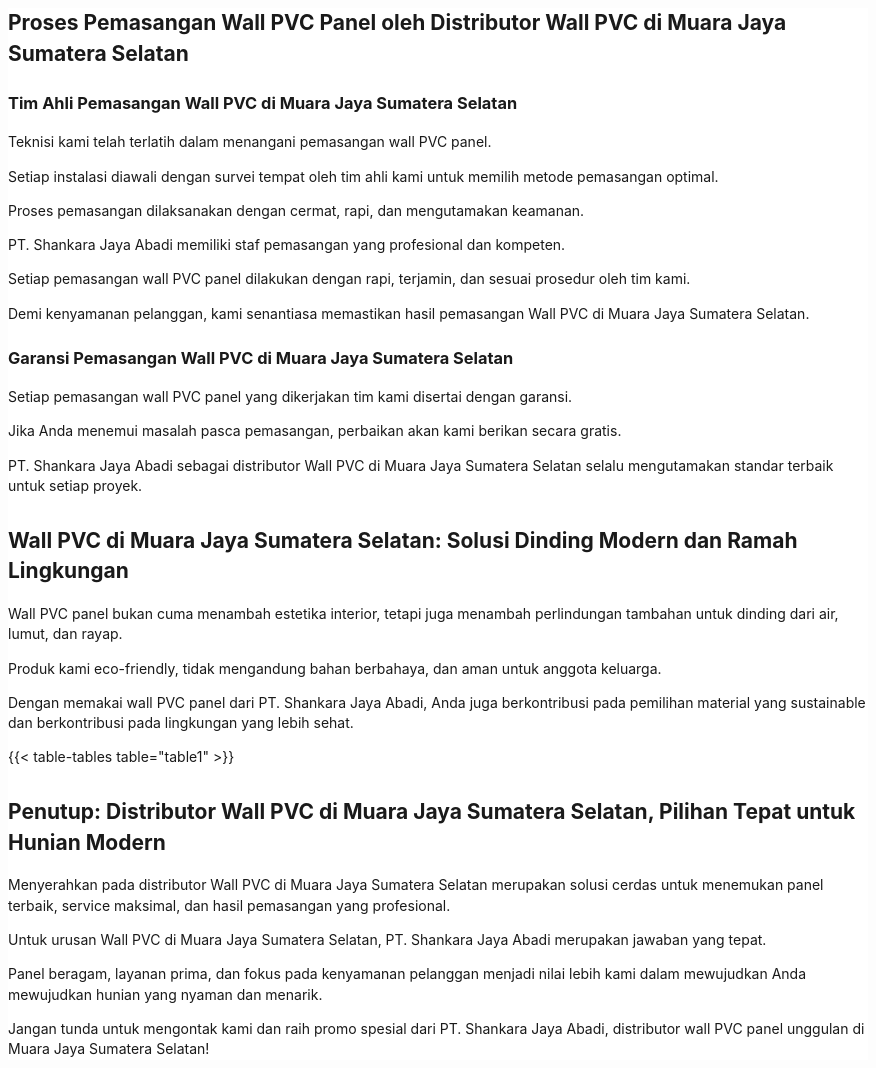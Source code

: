 ## Proses Pemasangan Wall PVC Panel oleh Distributor Wall PVC di Muara Jaya Sumatera Selatan

### Tim Ahli Pemasangan Wall PVC di Muara Jaya Sumatera Selatan

Teknisi kami telah terlatih dalam menangani pemasangan wall PVC panel.

Setiap instalasi diawali dengan survei tempat oleh tim ahli kami untuk memilih metode pemasangan optimal.

Proses pemasangan dilaksanakan dengan cermat, rapi, dan mengutamakan keamanan.

PT. Shankara Jaya Abadi memiliki staf pemasangan yang profesional dan kompeten.

Setiap pemasangan wall PVC panel dilakukan dengan rapi, terjamin, dan sesuai prosedur oleh tim kami.

Demi kenyamanan pelanggan, kami senantiasa memastikan hasil pemasangan Wall PVC di Muara Jaya Sumatera Selatan.

### Garansi Pemasangan Wall PVC di Muara Jaya Sumatera Selatan

Setiap pemasangan wall PVC panel yang dikerjakan tim kami disertai dengan garansi.

Jika Anda menemui masalah pasca pemasangan, perbaikan akan kami berikan secara gratis.

PT. Shankara Jaya Abadi sebagai distributor Wall PVC di Muara Jaya Sumatera Selatan selalu mengutamakan standar terbaik untuk setiap proyek.

## Wall PVC di Muara Jaya Sumatera Selatan: Solusi Dinding Modern dan Ramah Lingkungan

Wall PVC panel bukan cuma menambah estetika interior, tetapi juga menambah perlindungan tambahan untuk dinding dari air, lumut, dan rayap.

Produk kami eco-friendly, tidak mengandung bahan berbahaya, dan aman untuk anggota keluarga.

Dengan memakai wall PVC panel dari PT. Shankara Jaya Abadi, Anda juga berkontribusi pada pemilihan material yang sustainable dan berkontribusi pada lingkungan yang lebih sehat.

{{< table-tables table="table1" >}}

## Penutup: Distributor Wall PVC di Muara Jaya Sumatera Selatan, Pilihan Tepat untuk Hunian Modern

Menyerahkan pada distributor Wall PVC di Muara Jaya Sumatera Selatan merupakan solusi cerdas untuk menemukan panel terbaik, service maksimal, dan hasil pemasangan yang profesional.

Untuk urusan Wall PVC di Muara Jaya Sumatera Selatan, PT. Shankara Jaya Abadi merupakan jawaban yang tepat.

Panel beragam, layanan prima, dan fokus pada kenyamanan pelanggan menjadi nilai lebih kami dalam mewujudkan Anda mewujudkan hunian yang nyaman dan menarik.

Jangan tunda untuk mengontak kami dan raih promo spesial dari PT. Shankara Jaya Abadi, distributor wall PVC panel unggulan di Muara Jaya Sumatera Selatan!